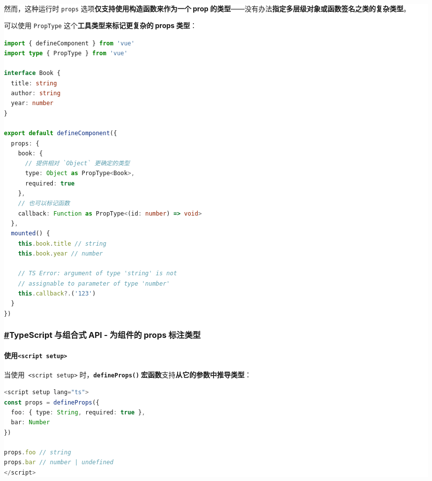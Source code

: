 
然而，这种运行时 `props` 选项**仅支持使用构造函数来作为一个 prop 的类型**——没有办法**指定多层级对象或函数签名之类的复杂类型**。

可以使用 `PropType` 这个**工具类型来标记更复杂的 props 类型**：

```ts
import { defineComponent } from 'vue'
import type { PropType } from 'vue'

interface Book {
  title: string
  author: string
  year: number
}

export default defineComponent({
  props: {
    book: {
      // 提供相对 `Object` 更确定的类型
      type: Object as PropType<Book>,
      required: true
    },
    // 也可以标记函数
    callback: Function as PropType<(id: number) => void>
  },
  mounted() {
    this.book.title // string
    this.book.year // number

    // TS Error: argument of type 'string' is not
    // assignable to parameter of type 'number'
    this.callback?.('123')
  }
})
```



### [#](https://cn.vuejs.org/guide/typescript/composition-api.html#typing-component-props)TypeScript 与组合式 API - 为组件的 props 标注类型

#### 使用`<script setup>`

当使用` <script setup>` 时，**`defineProps()` 宏函数**支持**从它的参数中推导类型**：
```ts
<script setup lang="ts">
const props = defineProps({
  foo: { type: String, required: true },
  bar: Number
})

props.foo // string
props.bar // number | undefined
</script>
```
